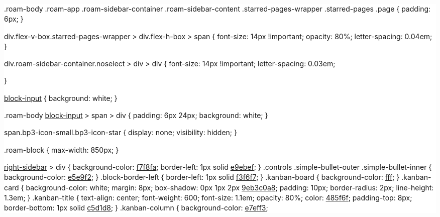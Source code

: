 .roam-body .roam-app .roam-sidebar-container .roam-sidebar-content .starred-pages-wrapper .starred-pages .page {
    padding: 6px;
}

div.flex-v-box.starred-pages-wrapper > div.flex-h-box > span {
    font-size: 14px !important;
    opacity: 80%;
    letter-spacing: 0.04em;
}

div.roam-sidebar-container.noselect > div > div {
    font-size: 14px !important;
    letter-spacing: 0.03em;
    
}

[block-input](<block-input.md>) {
    background: white;
}

.roam-body [block-input](<block-input.md>) > span > div {
    padding: 6px 24px;
    background: white;
}

span.bp3-icon-small.bp3-icon-star {
    display: none;
    visibility: hidden;
}

.roam-block {
    max-width: 850px;
}

[right-sidebar](<right-sidebar.md>) > div {
    background-color: [f7f8fa](<f7f8fa.md>);
    border-left: 1px solid [e9ebef](<e9ebef.md>);
}
.controls .simple-bullet-outer .simple-bullet-inner {
    background-color: [e5e9f2](<e5e9f2.md>);
}
.block-border-left {
    border-left: 1px solid [f3f6f7](<f3f6f7.md>);
}
.kanban-board {
    background-color: [fff](<fff.md>);
}
.kanban-card {
    background-color: white;
    margin: 8px;
    box-shadow: 0px 1px 2px [9eb3c0a8](<9eb3c0a8.md>);
    padding: 10px;
    border-radius: 2px;
    line-height: 1.3em;
}
.kanban-title {
    text-align: center;
    font-weight: 600;
    font-size: 1.1em;
    opacity: 80%;
    color: [485f6f](<485f6f.md>);
    padding-top: 8px;
    border-bottom: 1px solid [c5d1d8](<c5d1d8.md>);
}
.kanban-column {
    background-color: [e7eff3](<e7eff3.md>);
